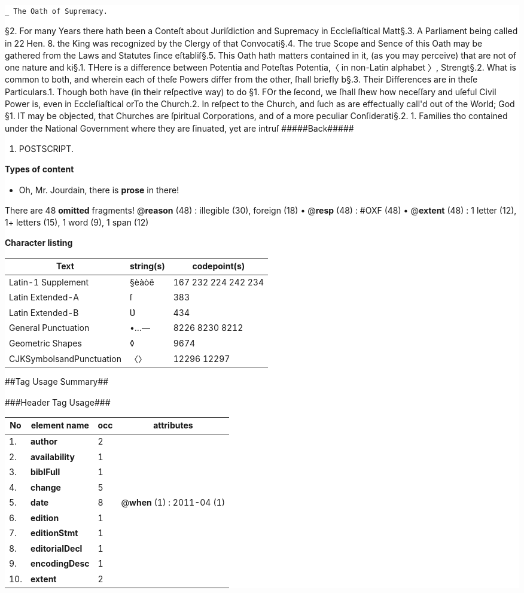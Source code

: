     _ The Oath of Supremacy.
§2. For many Years there hath been a Conteſt about
Juriſdiction and Supremacy in Eccleſiaſtical Matt§.3. A Parliament being called in 22 Hen. 8. the
King was recognized by the Clergy of that Convocati§.4. The true Scope and Sence of this Oath may be gathered
from the Laws and Statutes ſince eſtabliſ§.5. This Oath hath matters contained in it, (as you may
perceive) that are not of one nature and ki§.1. THere is a difference between Potentia and
Poteſtas Potentia,〈 in non-Latin alphabet 〉,
Strengt§.2. What is common to both, and wherein each of theſe
Powers differ from the other, ſhall briefly b§.3. Their Differences are in theſe Particulars.1. Though both have (in their reſpective way) to do §1. FOr the ſecond, we ſhall ſhew how
neceſſary and uſeful Civil Power is, even in Eccleſiaſtical
orTo the Church.2. In reſpect
to the Church, and ſuch as are effectually call'd out of the World; God §1. IT may be objected, that Churches are ſpiritual
Corporations, and of a more peculiar Conſiderati§.2. 1. Families tho contained under the National
Government where they are ſinuated, yet are intruſ
#####Back#####

1. POSTSCRIPT.

**Types of content**

  * Oh, Mr. Jourdain, there is **prose** in there!

There are 48 **omitted** fragments! 
 @__reason__ (48) : illegible (30), foreign (18)  •  @__resp__ (48) : #OXF (48)  •  @__extent__ (48) : 1 letter (12), 1+ letters (15), 1 word (9), 1 span (12)

**Character listing**


|Text|string(s)|codepoint(s)|
|---|---|---|
|Latin-1 Supplement|§èàòê|167 232 224 242 234|
|Latin Extended-A|ſ|383|
|Latin Extended-B|Ʋ|434|
|General Punctuation|•…—|8226 8230 8212|
|Geometric Shapes|◊|9674|
|CJKSymbolsandPunctuation|〈〉|12296 12297|

##Tag Usage Summary##

###Header Tag Usage###

|No|element name|occ|attributes|
|---|---|---|---|
|1.|__author__|2||
|2.|__availability__|1||
|3.|__biblFull__|1||
|4.|__change__|5||
|5.|__date__|8| @__when__ (1) : 2011-04 (1)|
|6.|__edition__|1||
|7.|__editionStmt__|1||
|8.|__editorialDecl__|1||
|9.|__encodingDesc__|1||
|10.|__extent__|2||